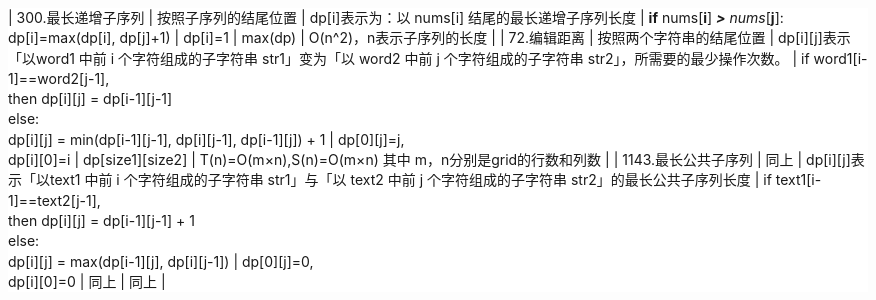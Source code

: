| 300.最长递增子序列         | 按照子序列的结尾位置                                                                     | dp[i]表示为：以 nums[i] 结尾的最长递增子序列长度                                                                                         | **if** nums[**i**] ***>** nums*[**j**]:<br />dp[i]=max(dp[i], dp[j]+1)                                                                                                                                                                                            | dp[i]=1                                                                           | max(dp)                                                                                                                                           | O(n^2)，n表示子序列的长度                                      |
| 72.编辑距离                | 按照两个字符串的结尾位置                                                                 | dp[i][j]表示「以word1 中前 i 个字符组成的子字符串 str1」变为「以 word2 中前 j 个字符组成的子字符串 str2」，所需要的最少操作次数。        | if word1[i-1]==word2[j-1],<br />then dp[i][j] = dp[i-1][j-1]<br />else:<br />dp[i][j] = min(dp[i-1][j-1], dp[i][j-1], dp[i-1][j]) + 1                                                                                                                                                       | dp[0][j]=j,<br />dp[i][0]=i                                                       | dp[size1][size2]                                                                                                                                  | T(n)=O(m×n),S(n)=O(m×n)      其中 m，n分别是grid的行数和列数 |
| 1143.最长公共子序列        | 同上                                                                                     | dp[i][j]表示「以text1 中前 i 个字符组成的子字符串 str1」与「以 text2 中前 j 个字符组成的子字符串 str2」的最长公共子序列长度              | if text1[i-1]==text2[j-1],<br />then dp[i][j] = dp[i-1][j-1] + 1<br />else:<br />dp[i][j] = max(dp[i-1][j], dp[i][j-1])                                                                                                                                                                     | dp[0][j]=0,<br />dp[i][0]=0                                                       | 同上                                                                                                                                              | 同上                                                           |
